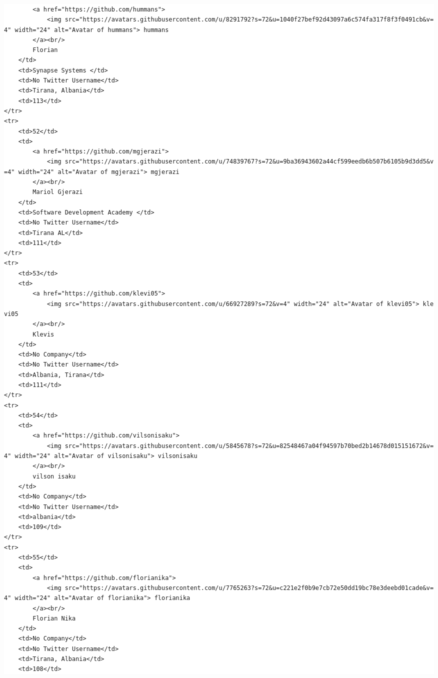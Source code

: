 			<a href="https://github.com/hummans">
				<img src="https://avatars.githubusercontent.com/u/8291792?s=72&u=1040f27bef92d43097a6c574fa317f8f3f0491cb&v=4" width="24" alt="Avatar of hummans"> hummans
			</a><br/>
			Florian
		</td>
		<td>Synapse Systems </td>
		<td>No Twitter Username</td>
		<td>Tirana, Albania</td>
		<td>113</td>
	</tr>
	<tr>
		<td>52</td>
		<td>
			<a href="https://github.com/mgjerazi">
				<img src="https://avatars.githubusercontent.com/u/74839767?s=72&u=9ba36943602a44cf599eedb6b507b6105b9d3dd5&v=4" width="24" alt="Avatar of mgjerazi"> mgjerazi
			</a><br/>
			Mariol Gjerazi
		</td>
		<td>Software Development Academy </td>
		<td>No Twitter Username</td>
		<td>Tirana AL</td>
		<td>111</td>
	</tr>
	<tr>
		<td>53</td>
		<td>
			<a href="https://github.com/klevi05">
				<img src="https://avatars.githubusercontent.com/u/66927289?s=72&v=4" width="24" alt="Avatar of klevi05"> klevi05
			</a><br/>
			Klevis
		</td>
		<td>No Company</td>
		<td>No Twitter Username</td>
		<td>Albania, Tirana</td>
		<td>111</td>
	</tr>
	<tr>
		<td>54</td>
		<td>
			<a href="https://github.com/vilsonisaku">
				<img src="https://avatars.githubusercontent.com/u/5845678?s=72&u=82548467a04f94597b70bed2b14678d015151672&v=4" width="24" alt="Avatar of vilsonisaku"> vilsonisaku
			</a><br/>
			vilson isaku
		</td>
		<td>No Company</td>
		<td>No Twitter Username</td>
		<td>albania</td>
		<td>109</td>
	</tr>
	<tr>
		<td>55</td>
		<td>
			<a href="https://github.com/florianika">
				<img src="https://avatars.githubusercontent.com/u/7765263?s=72&u=c221e2f0b9e7cb72e50dd19bc78e3deebd01cade&v=4" width="24" alt="Avatar of florianika"> florianika
			</a><br/>
			Florian Nika
		</td>
		<td>No Company</td>
		<td>No Twitter Username</td>
		<td>Tirana, Albania</td>
		<td>108</td>